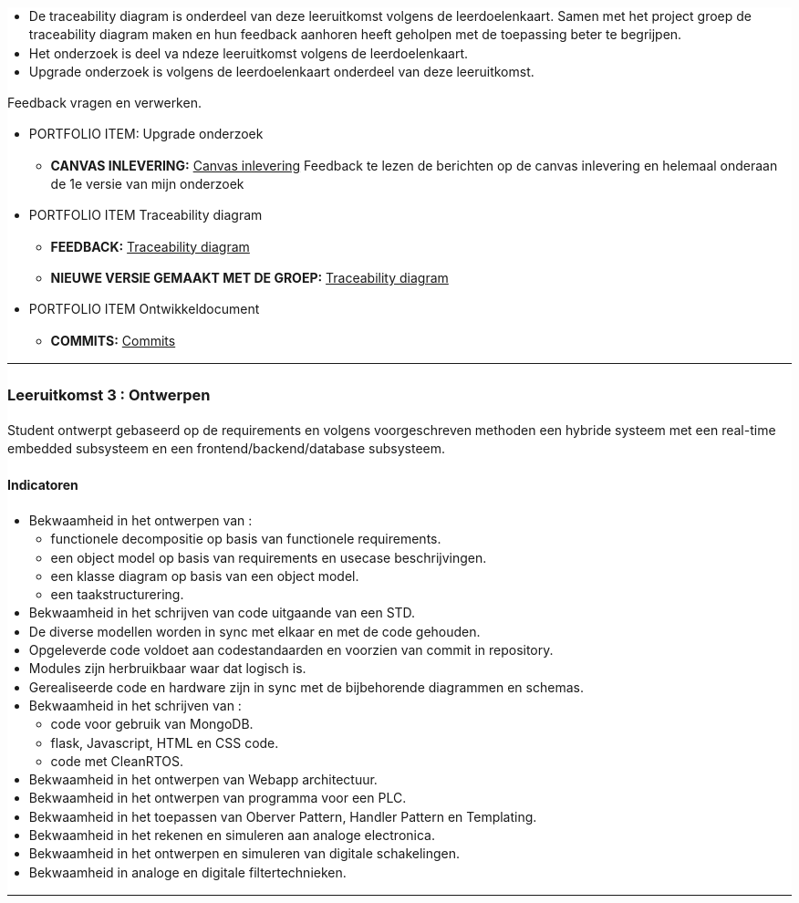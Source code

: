- De traceability diagram is onderdeel van deze leeruitkomst volgens de leerdoelenkaart. Samen met het project groep de traceability diagram maken en hun feedback aanhoren heeft geholpen met de toepassing beter te begrijpen.
- Het onderzoek is deel va ndeze leeruitkomst volgens de leerdoelenkaart. 
- Upgrade onderzoek is volgens de leerdoelenkaart onderdeel van deze leeruitkomst.

Feedback vragen en verwerken.

- PORTFOLIO ITEM: Upgrade onderzoek
  - __CANVAS INLEVERING:__ [Canvas inlevering](https://canvas.hu.nl/courses/44569/assignments/318693/submissions/81322)
  Feedback te lezen de berichten op de canvas inlevering en helemaal onderaan de 1e versie van mijn onderzoek

- PORTFOLIO ITEM Traceability diagram
  - __FEEDBACK:__ [Traceability diagram](https://github.com/2024-TICT-TV2SE3-24/s3-project-flitsmeister/blob/main/Business%20documentatie/Gesprekken_Bart_en_Lucy/Show_and_tell_1.md)

  - __NIEUWE VERSIE GEMAAKT MET DE GROEP:__ [Traceability diagram](https://github.com/2024-TICT-TV2SE3-24/s3-project-flitsmeister/blob/main/Business%20documentatie/TraceabilityDiagram2.svg)

- PORTFOLIO ITEM Ontwikkeldocument
  - __COMMITS:__ [Commits](https://github.com/2024-TICT-TV2SE3-24/s3-project-flitsmeister/commits/main/Ontwikkeldocument.md)

---

### Leeruitkomst 3 : Ontwerpen

Student ontwerpt gebaseerd op de requirements en volgens voorgeschreven methoden een hybride systeem met een real-time embedded subsysteem en een frontend/backend/database subsysteem.

#### Indicatoren
- Bekwaamheid in het ontwerpen van :
  - functionele decompositie op basis van functionele requirements.
  - een object model op basis van requirements en usecase beschrijvingen.
  - een klasse diagram op basis van een object model.
  - een taakstructurering.
- Bekwaamheid in het schrijven van code uitgaande van een STD.
- De diverse modellen worden in sync met elkaar en met de code gehouden. 
- Opgeleverde code voldoet aan codestandaarden en voorzien van commit in repository.
- Modules zijn herbruikbaar waar dat logisch is.
- Gerealiseerde code en hardware zijn in sync met de bijbehorende diagrammen en schemas.
- Bekwaamheid in het schrijven van : 
  - code voor gebruik van MongoDB.
  - flask, Javascript, HTML en CSS code.
  - code met CleanRTOS.
- Bekwaamheid in het ontwerpen van Webapp architectuur.
- Bekwaamheid in het ontwerpen van programma voor een PLC.
- Bekwaamheid in het toepassen van Oberver Pattern, Handler Pattern en Templating.
- Bekwaamheid in het rekenen en simuleren aan analoge electronica.
- Bekwaamheid in het ontwerpen en simuleren van digitale schakelingen.
- Bekwaamheid in analoge en digitale filtertechnieken.
  
---